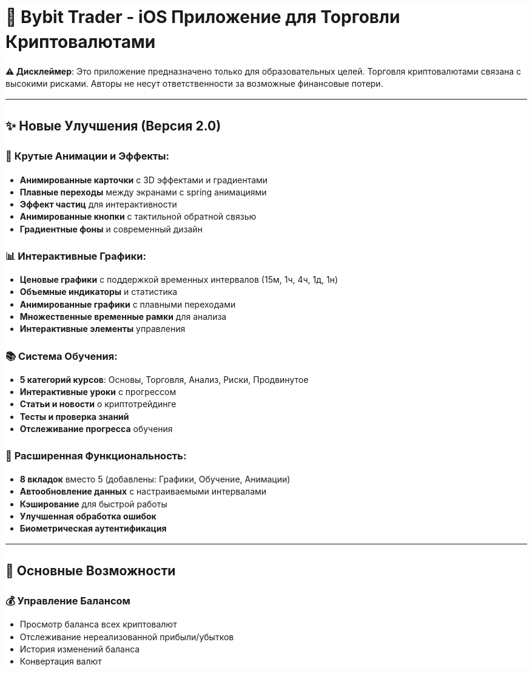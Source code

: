 # 🚀 Bybit Trader - iOS Приложение для Торговли Криптовалютами

**⚠️ Дисклеймер**: Это приложение предназначено только для образовательных целей. Торговля криптовалютами связана с высокими рисками. Авторы не несут ответственности за возможные финансовые потери.

---

## ✨ Новые Улучшения (Версия 2.0)

### 🎨 **Крутые Анимации и Эффекты:**
- **Анимированные карточки** с 3D эффектами и градиентами
- **Плавные переходы** между экранами с spring анимациями
- **Эффект частиц** для интерактивности
- **Анимированные кнопки** с тактильной обратной связью
- **Градиентные фоны** и современный дизайн

### 📊 **Интерактивные Графики:**
- **Ценовые графики** с поддержкой временных интервалов (15м, 1ч, 4ч, 1д, 1н)
- **Объемные индикаторы** и статистика
- **Анимированные графики** с плавными переходами
- **Множественные временные рамки** для анализа
- **Интерактивные элементы** управления

### 📚 **Система Обучения:**
- **5 категорий курсов**: Основы, Торговля, Анализ, Риски, Продвинутое
- **Интерактивные уроки** с прогрессом
- **Статьи и новости** о криптотрейдинге
- **Тесты и проверка знаний**
- **Отслеживание прогресса** обучения

### 🔄 **Расширенная Функциональность:**
- **8 вкладок** вместо 5 (добавлены: Графики, Обучение, Анимации)
- **Автообновление данных** с настраиваемыми интервалами
- **Кэширование** для быстрой работы
- **Улучшенная обработка ошибок**
- **Биометрическая аутентификация**

---

## 🎯 Основные Возможности

### 💰 **Управление Балансом**
- Просмотр баланса всех криптовалют
- Отслеживание нереализованной прибыли/убытков
- История изменений баланса
- Конвертация валют
